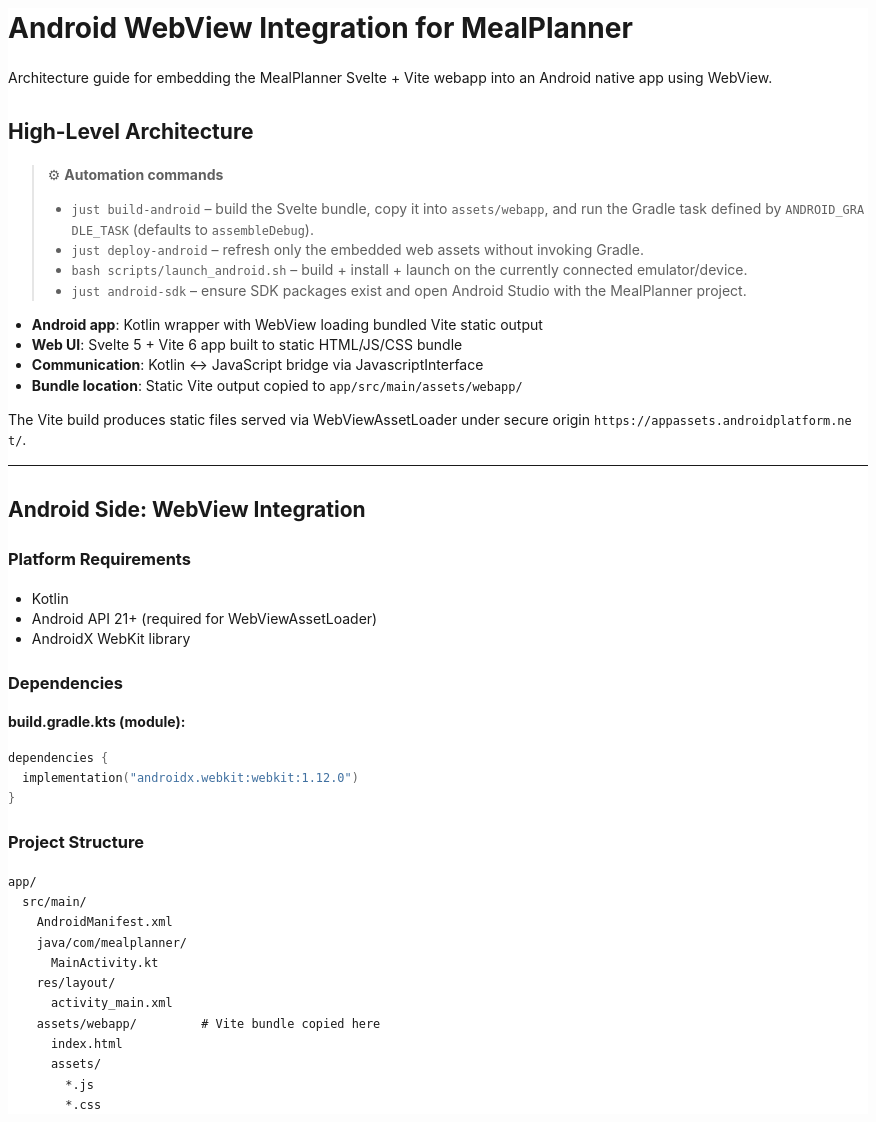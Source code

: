 # Android WebView Integration for MealPlanner

Architecture guide for embedding the MealPlanner Svelte + Vite webapp into an Android native app using WebView.

## High-Level Architecture

> ⚙️ **Automation commands**
>
> - `just build-android` – build the Svelte bundle, copy it into `assets/webapp`, and run the Gradle task defined by `ANDROID_GRADLE_TASK` (defaults to `assembleDebug`).
> - `just deploy-android` – refresh only the embedded web assets without invoking Gradle.
> - `bash scripts/launch_android.sh` – build + install + launch on the currently connected emulator/device.
> - `just android-sdk` – ensure SDK packages exist and open Android Studio with the MealPlanner project.

- **Android app**: Kotlin wrapper with WebView loading bundled Vite static output
- **Web UI**: Svelte 5 + Vite 6 app built to static HTML/JS/CSS bundle
- **Communication**: Kotlin ↔ JavaScript bridge via JavascriptInterface
- **Bundle location**: Static Vite output copied to `app/src/main/assets/webapp/`

The Vite build produces static files served via WebViewAssetLoader under secure origin `https://appassets.androidplatform.net/`.

---

## Android Side: WebView Integration

### Platform Requirements
- Kotlin
- Android API 21+ (required for WebViewAssetLoader)
- AndroidX WebKit library

### Dependencies

**build.gradle.kts (module):**
```kotlin
dependencies {
  implementation("androidx.webkit:webkit:1.12.0")
}
```

### Project Structure

```
app/
  src/main/
    AndroidManifest.xml
    java/com/mealplanner/
      MainActivity.kt
    res/layout/
      activity_main.xml
    assets/webapp/         # Vite bundle copied here
      index.html
      assets/
        *.js
        *.css
```
